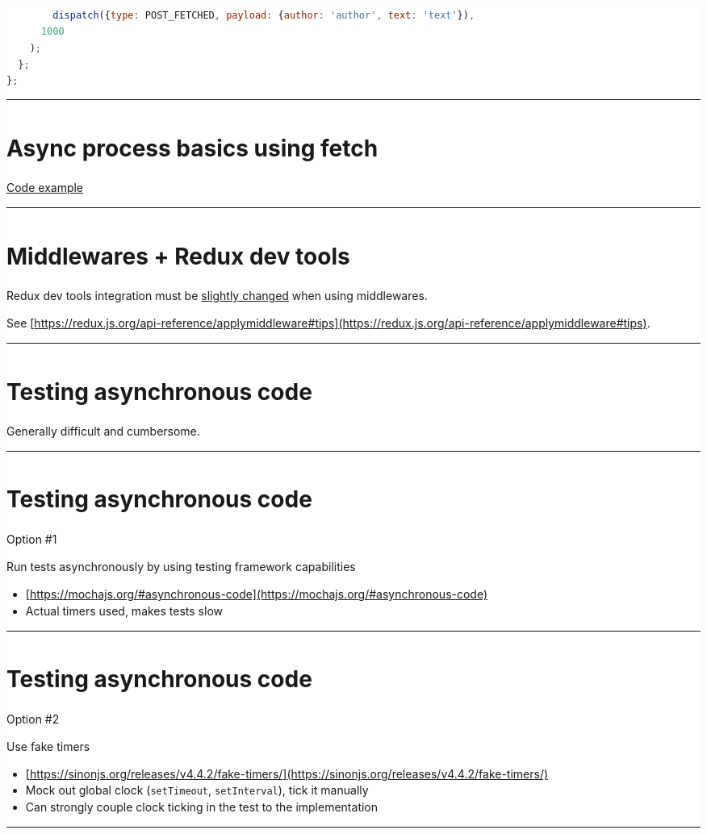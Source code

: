 ```js
        dispatch({type: POST_FETCHED, payload: {author: 'author', text: 'text'}),
      1000
    );
  };
};
```

---

# Async process basics using fetch

[Code example](https://github.com/urmastalimaa/interactive-frontend-development/blob/master/lecture_5/src/async_process_basics/README.md)

---

# Middlewares + Redux dev tools

Redux dev tools integration must be [slightly
changed](https://github.com/urmastalimaa/interactive-frontend-development/blob/master/lecture_5/src/async_process_basics/AsyncProcessBasicsExample.js#L13-L20)
when using middlewares.


See [https://redux.js.org/api-reference/applymiddleware#tips](https://redux.js.org/api-reference/applymiddleware#tips).

---

# Testing asynchronous code

Generally difficult and cumbersome.

---

# Testing asynchronous code

Option #1

Run tests asynchronously by using testing framework capabilities
  * [https://mochajs.org/#asynchronous-code](https://mochajs.org/#asynchronous-code)
  * Actual timers used, makes tests slow

---

# Testing asynchronous code

Option #2

Use fake timers
  * [https://sinonjs.org/releases/v4.4.2/fake-timers/](https://sinonjs.org/releases/v4.4.2/fake-timers/)
  * Mock out global clock (`setTimeout`, `setInterval`), tick it manually
  * Can strongly couple clock ticking in the test to the implementation

---